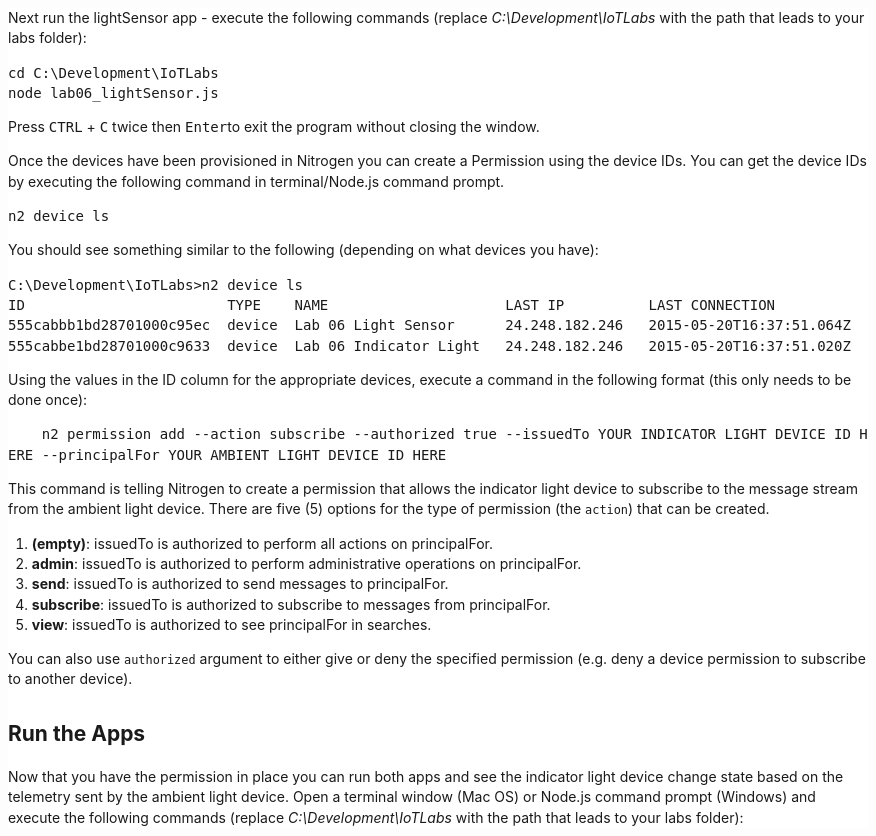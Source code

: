 Next run the lightSensor app - execute the following commands (replace _C:\Development\IoTLabs_ with the path that leads to your labs folder):

<pre>
cd C:\Development\IoTLabs 
node lab06_lightSensor.js
</pre>

Press <kbd>CTRL</kbd> + <kbd>C</kbd> twice then <kbd>Enter</kbd>to exit the program without closing the window.

Once the devices have been provisioned in Nitrogen you can create a Permission using the device IDs. You can get the device IDs by executing the following command in terminal/Node.js command prompt.

<pre>
n2 device ls
</pre>

You should see something similar to the following (depending on what devices you have):

<pre>
C:\Development\IoTLabs>n2 device ls
ID                        TYPE    NAME                     LAST IP          LAST CONNECTION
555cabbb1bd28701000c95ec  device  Lab 06 Light Sensor      24.248.182.246   2015-05-20T16:37:51.064Z
555cabbe1bd28701000c9633  device  Lab 06 Indicator Light   24.248.182.246   2015-05-20T16:37:51.020Z    
</pre>

Using the values in the ID column for the appropriate devices, execute a command in the following format (this only needs to be done once):

<pre>
    n2 permission add --action subscribe --authorized true --issuedTo YOUR INDICATOR LIGHT DEVICE ID HERE --principalFor YOUR AMBIENT LIGHT DEVICE ID HERE
</pre>

This command is telling Nitrogen to create a permission that allows the indicator light device to subscribe to the message stream from the ambient light device. There are five (5) options for the type of permission (the <code>action</code>) that can be created.

1. __(empty)__: issuedTo is authorized to perform all actions on principalFor.
2. __admin__: issuedTo is authorized to perform administrative operations on principalFor.
3. __send__: issuedTo is authorized to send messages to principalFor.
4. __subscribe__: issuedTo is authorized to subscribe to messages from principalFor.
5. __view__: issuedTo is authorized to see principalFor in searches.

You can also use <code>authorized</code> argument to either give or deny the specified permission (e.g. deny a device permission to subscribe to another device).

## Run the Apps
Now that you have the permission in place you can run both apps and see the indicator light device change state based on the telemetry sent by the ambient light device. Open a terminal window (Mac OS) or Node.js command prompt (Windows) and execute the following commands (replace _C:\Development\IoTLabs_ with the path that leads to your labs folder):
